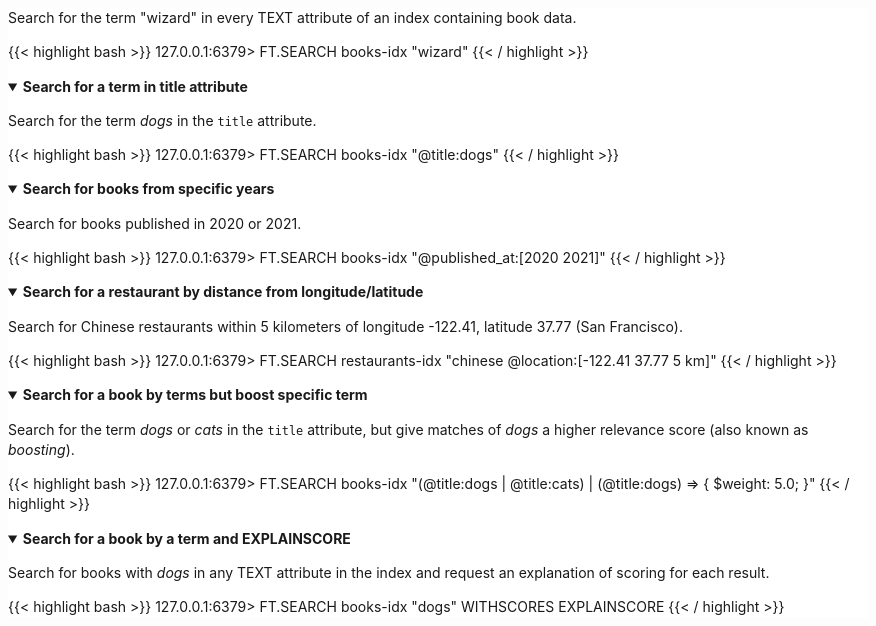 Search for the term "wizard" in every TEXT attribute of an index containing book data.

{{< highlight bash >}}
127.0.0.1:6379> FT.SEARCH books-idx "wizard"
{{< / highlight >}}
</details>

<details open>
<summary><b>Search for a term in title attribute</b></summary>

Search for the term _dogs_ in the `title` attribute.

{{< highlight bash >}}
127.0.0.1:6379> FT.SEARCH books-idx "@title:dogs"
{{< / highlight >}}
</details>

<details open>
<summary><b>Search for books from specific years</b></summary>

Search for books published in 2020 or 2021.

{{< highlight bash >}}
127.0.0.1:6379> FT.SEARCH books-idx "@published_at:[2020 2021]"
{{< / highlight >}}
</details>

<details open>
<summary><b>Search for a restaurant by distance from longitude/latitude</b></summary>

Search for Chinese restaurants within 5 kilometers of longitude -122.41, latitude 37.77 (San Francisco).

{{< highlight bash >}}
127.0.0.1:6379> FT.SEARCH restaurants-idx "chinese @location:[-122.41 37.77 5 km]"
{{< / highlight >}}
</details>

<details open>
<summary><b>Search for a book by terms but boost specific term</b></summary>

Search for the term _dogs_ or _cats_ in the `title` attribute, but give matches of _dogs_ a higher relevance score (also known as _boosting_).

{{< highlight bash >}}
127.0.0.1:6379> FT.SEARCH books-idx "(@title:dogs | @title:cats) | (@title:dogs) => { $weight: 5.0; }"
{{< / highlight >}}
</details>

<details open>
<summary><b>Search for a book by a term and EXPLAINSCORE</b></summary>

Search for books with _dogs_ in any TEXT attribute in the index and request an explanation of scoring for each result.

{{< highlight bash >}}
127.0.0.1:6379> FT.SEARCH books-idx "dogs" WITHSCORES EXPLAINSCORE
{{< / highlight >}}
</details>
